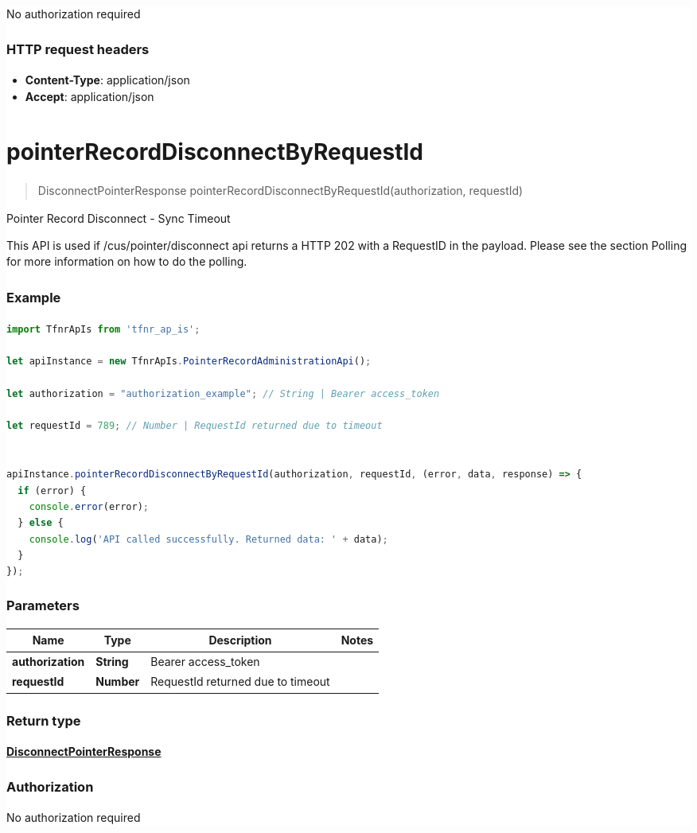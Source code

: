No authorization required

### HTTP request headers

 - **Content-Type**: application/json
 - **Accept**: application/json

<a name="pointerRecordDisconnectByRequestId"></a>
# **pointerRecordDisconnectByRequestId**
> DisconnectPointerResponse pointerRecordDisconnectByRequestId(authorization, requestId)

Pointer Record Disconnect - Sync Timeout

This API is used if /cus/pointer/disconnect api returns a HTTP 202 with a RequestID in the payload. Please see the section Polling for more information on how to do the polling.

### Example
```javascript
import TfnrApIs from 'tfnr_ap_is';

let apiInstance = new TfnrApIs.PointerRecordAdministrationApi();

let authorization = "authorization_example"; // String | Bearer access_token

let requestId = 789; // Number | RequestId returned due to timeout


apiInstance.pointerRecordDisconnectByRequestId(authorization, requestId, (error, data, response) => {
  if (error) {
    console.error(error);
  } else {
    console.log('API called successfully. Returned data: ' + data);
  }
});
```

### Parameters

Name | Type | Description  | Notes
------------- | ------------- | ------------- | -------------
 **authorization** | **String**| Bearer access_token | 
 **requestId** | **Number**| RequestId returned due to timeout | 

### Return type

[**DisconnectPointerResponse**](DisconnectPointerResponse.md)

### Authorization

No authorization required
